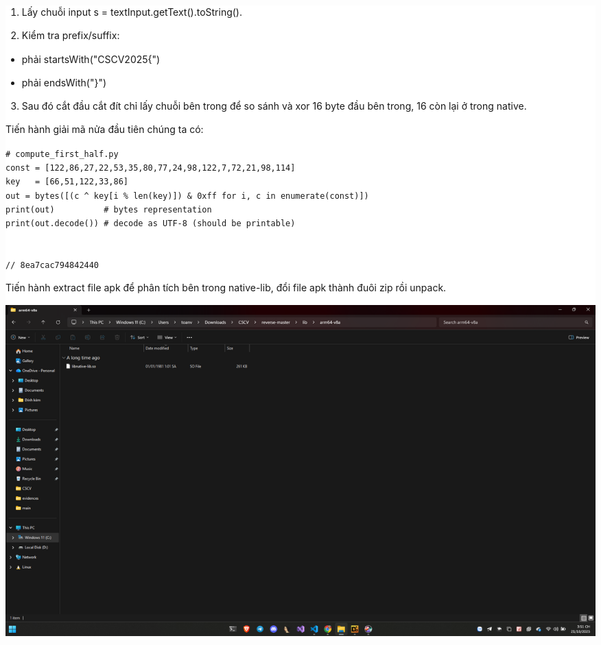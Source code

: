 ```Java

```

1. Lấy chuỗi input s = textInput.getText().toString().

2. Kiểm tra prefix/suffix:

- phải startsWith("CSCV2025{")

- phải endsWith("}")

3. Sau đó cắt đầu cắt đít chỉ lấy chuỗi bên trong để so sánh và xor 16 byte đầu bên trong, 16 còn lại ở trong native.


Tiến hành giải mã nửa đầu tiên chúng ta có:

```
# compute_first_half.py
const = [122,86,27,22,53,35,80,77,24,98,122,7,72,21,98,114]
key   = [66,51,122,33,86]
out = bytes([(c ^ key[i % len(key)]) & 0xff for i, c in enumerate(const)])
print(out)          # bytes representation
print(out.decode()) # decode as UTF-8 (should be printable)


// 8ea7cac794842440
```

Tiến hành extract file apk để phân tích bên trong native-lib, đổi file apk thành đuôi zip rồi unpack.

![alt text](image/image12.png)
